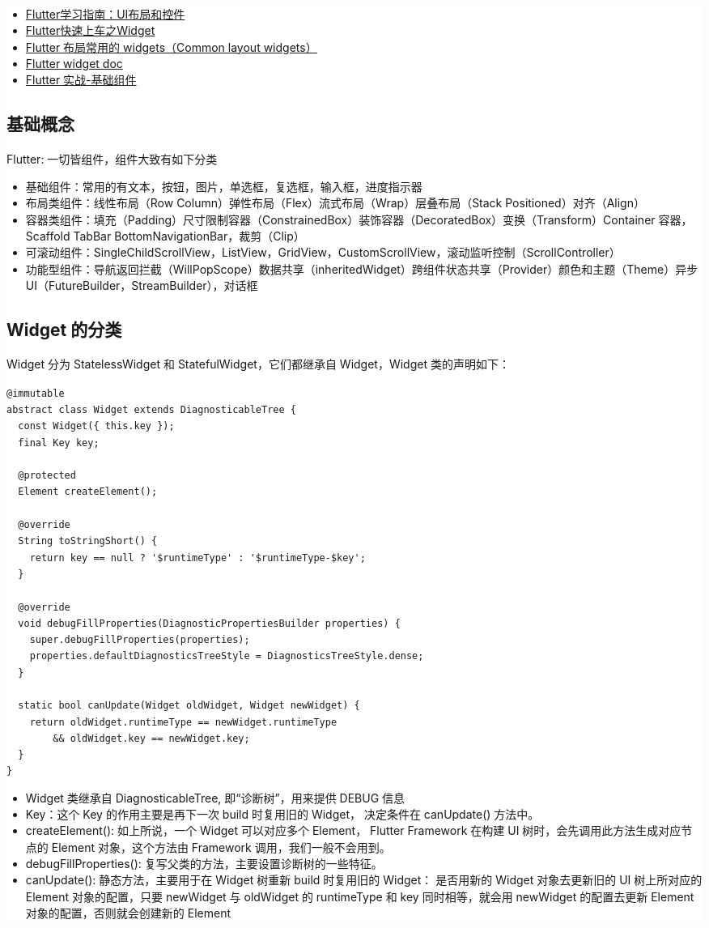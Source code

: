 - [Flutter学习指南：UI布局和控件](https://juejin.im/post/5bd54b7be51d456c430e35f6)
- [Flutter快速上车之Widget](https://juejin.im/post/5b8ce76f51882542c0626887)
- [Flutter 布局常用的 widgets（Common layout widgets）](https://www.jianshu.com/p/fccb4c43c268)
- [Flutter widget doc](https://flutter.dev/docs/reference/widgets)
- [Flutter 实战-基础组件](https://book.flutterchina.club/chapter3/flutter_widget_intro.html)

## 基础概念

Flutter: 一切皆组件，组件大致有如下分类

- 基础组件：常用的有文本，按钮，图片，单选框，复选框，输入框，进度指示器
- 布局类组件：线性布局（Row Column）弹性布局（Flex）流式布局（Wrap）层叠布局（Stack Positioned）对齐（Align）
- 容器类组件：填充（Padding）尺寸限制容器（ConstrainedBox）装饰容器（DecoratedBox）变换（Transform）Container 容器，Scaffold TabBar BottomNavigationBar，裁剪（Clip）
- 可滚动组件：SingleChildScrollView，ListView，GridView，CustomScrollView，滚动监听控制（ScrollController）
- 功能型组件：导航返回拦截（WillPopScope）数据共享（inheritedWidget）跨组件状态共享（Provider）颜色和主题（Theme）异步UI（FutureBuilder，StreamBuilder），对话框


## Widget 的分类

Widget 分为 StatelessWidget 和 StatefulWidget，它们都继承自 Widget，Widget 类的声明如下：

```
@immutable
abstract class Widget extends DiagnosticableTree {
  const Widget({ this.key });
  final Key key;

  @protected
  Element createElement();

  @override
  String toStringShort() {
    return key == null ? '$runtimeType' : '$runtimeType-$key';
  }

  @override
  void debugFillProperties(DiagnosticPropertiesBuilder properties) {
    super.debugFillProperties(properties);
    properties.defaultDiagnosticsTreeStyle = DiagnosticsTreeStyle.dense;
  }

  static bool canUpdate(Widget oldWidget, Widget newWidget) {
    return oldWidget.runtimeType == newWidget.runtimeType
        && oldWidget.key == newWidget.key;
  }
}
```

- Widget 类继承自 DiagnosticableTree, 即“诊断树”，用来提供 DEBUG 信息
- Key：这个 Key 的作用主要是再下一次 build 时复用旧的 Widget， 决定条件在 canUpdate() 方法中。
- createElement(): 如上所说，一个 Widget 可以对应多个 Element， Flutter Framework 在构建 UI 树时，会先调用此方法生成对应节点的 Element 对象，这个方法由 Framework 调用，我们一般不会用到。
- debugFillProperties(): 复写父类的方法，主要设置诊断树的一些特征。
- canUpdate(): 静态方法，主要用于在 Widget 树重新 build 时复用旧的 Widget： 是否用新的 Widget 对象去更新旧的 UI 树上所对应的 Element 对象的配置，只要 newWidget 与 oldWidget 的 runtimeType 和 key 同时相等，就会用 newWidget  的配置去更新 Element 对象的配置，否则就会创建新的 Element
